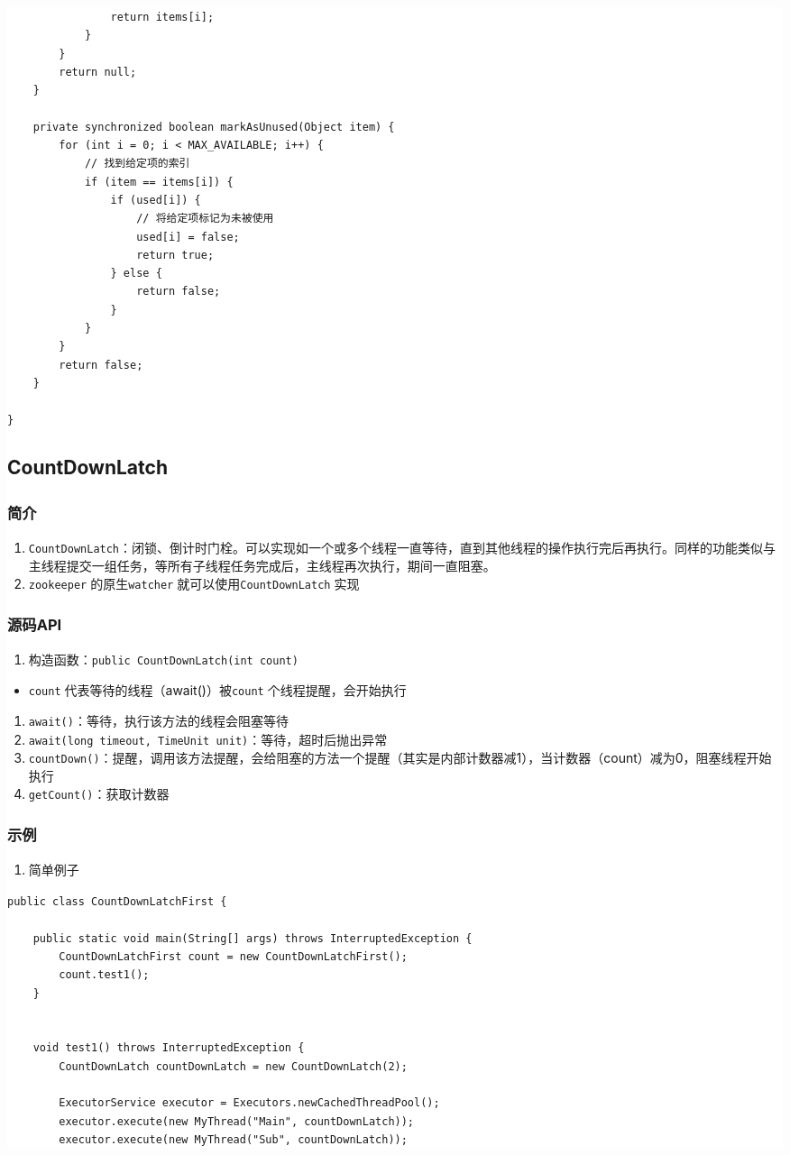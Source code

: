 ```
                return items[i];
            }
        }
        return null;
    }

    private synchronized boolean markAsUnused(Object item) {
        for (int i = 0; i < MAX_AVAILABLE; i++) {
            // 找到给定项的索引
            if (item == items[i]) {
                if (used[i]) {
                    // 将给定项标记为未被使用
                    used[i] = false;
                    return true;
                } else {
                    return false;
                }
            }
        }
        return false;
    }

}
```

## CountDownLatch

### 简介

1. `CountDownLatch`：闭锁、倒计时门栓。可以实现如一个或多个线程一直等待，直到其他线程的操作执行完后再执行。同样的功能类似与主线程提交一组任务，等所有子线程任务完成后，主线程再次执行，期间一直阻塞。
2. `zookeeper` 的原生`watcher` 就可以使用`CountDownLatch` 实现

### 源码API

1. 构造函数：`public CountDownLatch(int count)`

- `count` 代表等待的线程（await()）被`count` 个线程提醒，会开始执行

1. `await()`：等待，执行该方法的线程会阻塞等待
2. `await(long timeout, TimeUnit unit)`：等待，超时后抛出异常
3. `countDown()`：提醒，调用该方法提醒，会给阻塞的方法一个提醒（其实是内部计数器减1），当计数器（count）减为0，阻塞线程开始执行
4. `getCount()`：获取计数器

### 示例

1. 简单例子

```
public class CountDownLatchFirst {

    public static void main(String[] args) throws InterruptedException {
        CountDownLatchFirst count = new CountDownLatchFirst();
        count.test1();
    }


    void test1() throws InterruptedException {
        CountDownLatch countDownLatch = new CountDownLatch(2);

        ExecutorService executor = Executors.newCachedThreadPool();
        executor.execute(new MyThread("Main", countDownLatch));
        executor.execute(new MyThread("Sub", countDownLatch));

```